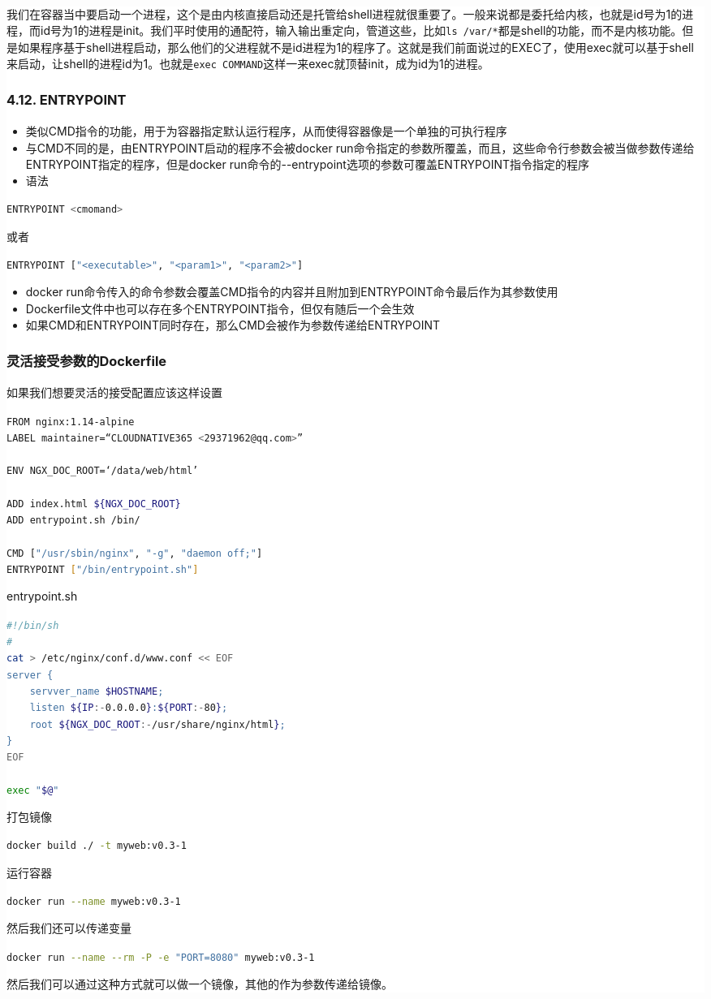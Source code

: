 我们在容器当中要启动一个进程，这个是由内核直接启动还是托管给shell进程就很重要了。一般来说都是委托给内核，也就是id号为1的进程，而id号为1的进程是init。我们平时使用的通配符，输入输出重定向，管道这些，比如`ls /var/*`都是shell的功能，而不是内核功能。但是如果程序基于shell进程启动，那么他们的父进程就不是id进程为1的程序了。这就是我们前面说过的EXEC了，使用exec就可以基于shell来启动，让shell的进程id为1。也就是`exec COMMAND`这样一来exec就顶替init，成为id为1的进程。


### 4.12. ENTRYPOINT
+ 类似CMD指令的功能，用于为容器指定默认运行程序，从而使得容器像是一个单独的可执行程序
+ 与CMD不同的是，由ENTRYPOINT启动的程序不会被docker run命令指定的参数所覆盖，而且，这些命令行参数会被当做参数传递给ENTRYPOINT指定的程序，但是docker run命令的--entrypoint选项的参数可覆盖ENTRYPOINT指令指定的程序
+ 语法
``` bash
ENTRYPOINT <cmomand>
```
或者
``` bash
ENTRYPOINT ["<executable>", "<param1>", "<param2>"]
```
+ docker run命令传入的命令参数会覆盖CMD指令的内容并且附加到ENTRYPOINT命令最后作为其参数使用
+ Dockerfile文件中也可以存在多个ENTRYPOINT指令，但仅有随后一个会生效
+ 如果CMD和ENTRYPOINT同时存在，那么CMD会被作为参数传递给ENTRYPOINT

### 灵活接受参数的Dockerfile
如果我们想要灵活的接受配置应该这样设置
``` bash
FROM nginx:1.14-alpine
LABEL maintainer=“CLOUDNATIVE365 <29371962@qq.com>”

ENV NGX_DOC_ROOT=‘/data/web/html’

ADD index.html ${NGX_DOC_ROOT}
ADD entrypoint.sh /bin/

CMD ["/usr/sbin/nginx", "-g", "daemon off;"]
ENTRYPOINT ["/bin/entrypoint.sh"]
```
entrypoint.sh
``` bash
#!/bin/sh
#
cat > /etc/nginx/conf.d/www.conf << EOF
server {
	servver_name $HOSTNAME;
	listen ${IP:-0.0.0.0}:${PORT:-80};
	root ${NGX_DOC_ROOT:-/usr/share/nginx/html};
}
EOF

exec "$@" 
```
打包镜像
``` bash
docker build ./ -t myweb:v0.3-1
```
运行容器
``` bash
docker run --name myweb:v0.3-1
```
然后我们还可以传递变量
``` bash
docker run --name --rm -P -e "PORT=8080" myweb:v0.3-1
```
然后我们可以通过这种方式就可以做一个镜像，其他的作为参数传递给镜像。
